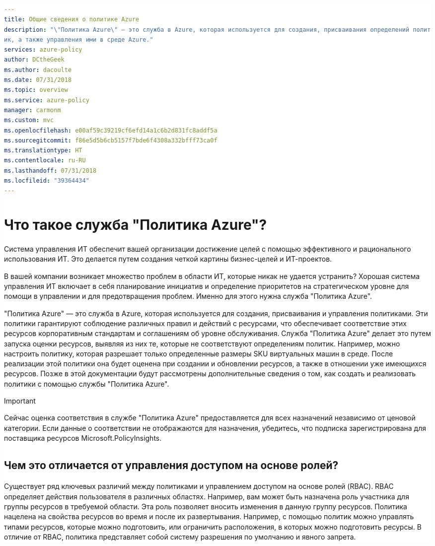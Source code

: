 ```yaml
---
title: Общие сведения о политике Azure
description: "\"Политика Azure\" — это служба в Azure, которая используется для создания, присваивания определений политик, а также управления ими в среде Azure."
services: azure-policy
author: DCtheGeek
ms.author: dacoulte
ms.date: 07/31/2018
ms.topic: overview
ms.service: azure-policy
manager: carmonm
ms.custom: mvc
ms.openlocfilehash: e00af59c39219cf6efd14a1c6b2d831fc8addf5a
ms.sourcegitcommit: f86e5d5b6cb5157f7bde6f4308a332bfff73ca0f
ms.translationtype: HT
ms.contentlocale: ru-RU
ms.lasthandoff: 07/31/2018
ms.locfileid: "39364434"
---
```

# <a name="what-is-azure-policy"></a>Что такое служба "Политика Azure"?

Система управления ИТ обеспечит вашей организации достижение целей с помощью эффективного и рационального использования ИТ. Это делается путем создания четкой картины бизнес-целей и ИТ-проектов.

В вашей компании возникает множество проблем в области ИТ, которые никак не удается устранить?
Хорошая система управления ИТ включает в себя планирование инициатив и определение приоритетов на стратегическом уровне для помощи в управлении и для предотвращения проблем. Именно для этого нужна служба "Политика Azure".

"Политика Azure" — это служба в Azure, которая используется для создания, присваивания и управления политиками. Эти политики гарантируют соблюдение различных правил и действий с ресурсами, что обеспечивает соответствие этих ресурсов корпоративным стандартам и соглашениям об уровне обслуживания. Служба "Политика Azure" делает это путем запуска оценки ресурсов, выявляя из них те, которые не соответствуют определениям политик. Например, можно настроить политику, которая разрешает только определенные размеры SKU виртуальных машин в среде. После реализации этой политики она будет оценена при создании и обновлении ресурсов, а также в отношении уже имеющихся ресурсов. Позже в этой документации будут рассмотрены дополнительные сведения о том, как создать и реализовать политики с помощью службы "Политика Azure".

> [!IMPORTANT]
> Сейчас оценка соответствия в службе "Политика Azure" предоставляется для всех назначений независимо от ценовой категории. Если данные о соответствии не отображаются для назначения, убедитесь, что подписка зарегистрирована для поставщика ресурсов Microsoft.PolicyInsights.

## <a name="how-is-it-different-from-rbac"></a>Чем это отличается от управления доступом на основе ролей?

Существует ряд ключевых различий между политиками и управлением доступом на основе ролей (RBAC). RBAC определяет действия пользователя в различных областях. Например, вам может быть назначена роль участника для группы ресурсов в требуемой области. Эта роль позволяет вносить изменения в данную группу ресурсов.
Политика нацелена на свойства ресурсов во время и после их развертывания. Например, с помощью политик можно управлять типами ресурсов, которые можно подготовить, или ограничить расположения, в которых можно подготовить ресурсы. В отличие от RBAC, политика представляет собой систему разрешения по умолчанию и явного запрета.
